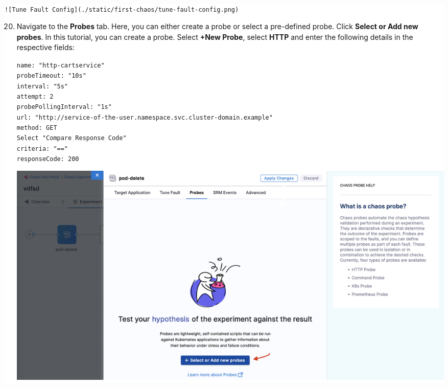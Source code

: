 	![Tune Fault Config](./static/first-chaos/tune-fault-config.png)

20. Navigate to the **Probes** tab. Here, you can either create a probe or select a pre-defined probe. Click **Select or Add new probes**. In this tutorial, you can create a probe. Select **+New Probe**, select **HTTP** and enter the following details in the respective fields:

	```
	name: "http-cartservice"
	probeTimeout: "10s"
	interval: "5s"
	attempt: 2
	probePollingInterval: "1s"
	url: "http://service-of-the-user.namespace.svc.cluster-domain.example"
	method: GET
	Select "Compare Response Code"
	criteria: "=="
	responseCode: 200
	```

	![Probes Config](./static/first-chaos/probes-config.png)
